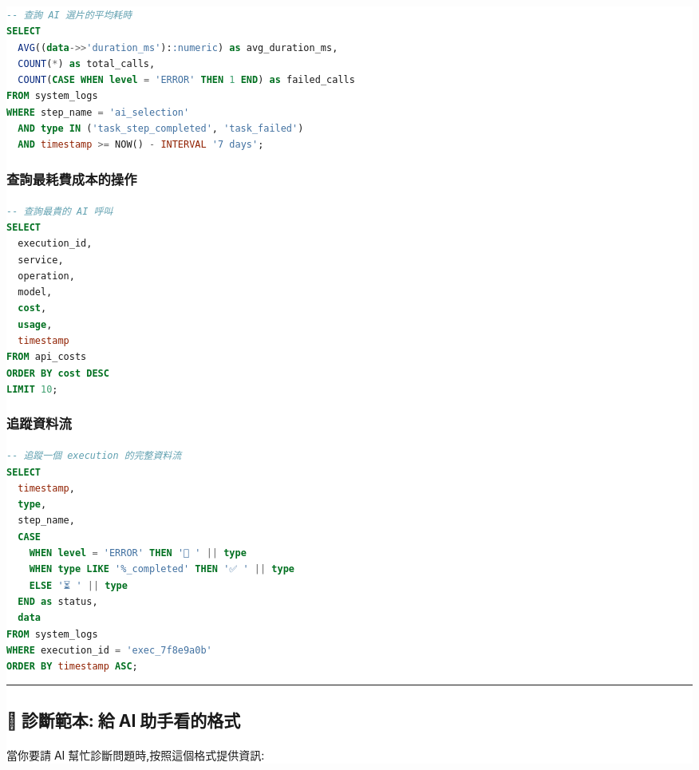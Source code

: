 ```sql
-- 查詢 AI 選片的平均耗時
SELECT
  AVG((data->>'duration_ms')::numeric) as avg_duration_ms,
  COUNT(*) as total_calls,
  COUNT(CASE WHEN level = 'ERROR' THEN 1 END) as failed_calls
FROM system_logs
WHERE step_name = 'ai_selection'
  AND type IN ('task_step_completed', 'task_failed')
  AND timestamp >= NOW() - INTERVAL '7 days';
```

### 查詢最耗費成本的操作

```sql
-- 查詢最貴的 AI 呼叫
SELECT
  execution_id,
  service,
  operation,
  model,
  cost,
  usage,
  timestamp
FROM api_costs
ORDER BY cost DESC
LIMIT 10;
```

### 追蹤資料流

```sql
-- 追蹤一個 execution 的完整資料流
SELECT
  timestamp,
  type,
  step_name,
  CASE
    WHEN level = 'ERROR' THEN '🔴 ' || type
    WHEN type LIKE '%_completed' THEN '✅ ' || type
    ELSE '⏳ ' || type
  END as status,
  data
FROM system_logs
WHERE execution_id = 'exec_7f8e9a0b'
ORDER BY timestamp ASC;
```

---

## 🎯 診斷範本: 給 AI 助手看的格式

當你要請 AI 幫忙診斷問題時,按照這個格式提供資訊:
